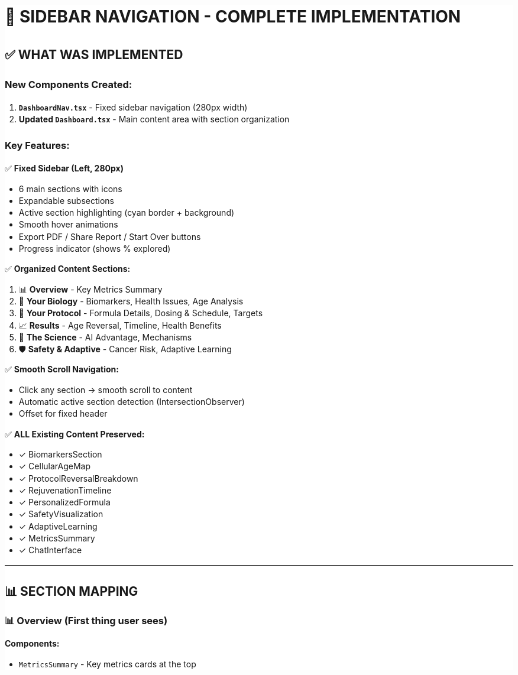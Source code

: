 # 🎉 SIDEBAR NAVIGATION - COMPLETE IMPLEMENTATION

## ✅ WHAT WAS IMPLEMENTED

### **New Components Created:**

1. **`DashboardNav.tsx`** - Fixed sidebar navigation (280px width)
2. **Updated `Dashboard.tsx`** - Main content area with section organization

### **Key Features:**

✅ **Fixed Sidebar (Left, 280px)**
- 6 main sections with icons
- Expandable subsections
- Active section highlighting (cyan border + background)
- Smooth hover animations
- Export PDF / Share Report / Start Over buttons
- Progress indicator (shows % explored)

✅ **Organized Content Sections:**
1. 📊 **Overview** - Key Metrics Summary
2. 🧬 **Your Biology** - Biomarkers, Health Issues, Age Analysis
3. 💊 **Your Protocol** - Formula Details, Dosing & Schedule, Targets
4. 📈 **Results** - Age Reversal, Timeline, Health Benefits
5. 🔬 **The Science** - AI Advantage, Mechanisms
6. 🛡️ **Safety & Adaptive** - Cancer Risk, Adaptive Learning

✅ **Smooth Scroll Navigation:**
- Click any section → smooth scroll to content
- Automatic active section detection (IntersectionObserver)
- Offset for fixed header

✅ **ALL Existing Content Preserved:**
- ✓ BiomarkersSection
- ✓ CellularAgeMap
- ✓ ProtocolReversalBreakdown
- ✓ RejuvenationTimeline
- ✓ PersonalizedFormula
- ✓ SafetyVisualization
- ✓ AdaptiveLearning
- ✓ MetricsSummary
- ✓ ChatInterface

---

## 📊 SECTION MAPPING

### **📊 Overview** (First thing user sees)
**Components:**
- `MetricsSummary` - Key metrics cards at the top
